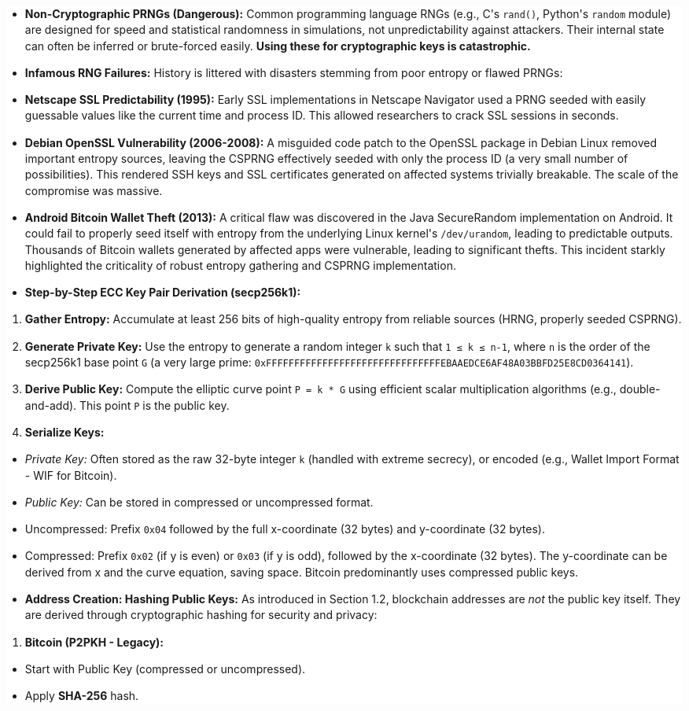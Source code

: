 *   **Non-Cryptographic PRNGs (Dangerous):** Common programming language RNGs (e.g., C's `rand()`, Python's `random` module) are designed for speed and statistical randomness in simulations, not unpredictability against attackers. Their internal state can often be inferred or brute-forced easily. **Using these for cryptographic keys is catastrophic.**

*   **Infamous RNG Failures:** History is littered with disasters stemming from poor entropy or flawed PRNGs:

*   **Netscape SSL Predictability (1995):** Early SSL implementations in Netscape Navigator used a PRNG seeded with easily guessable values like the current time and process ID. This allowed researchers to crack SSL sessions in seconds.

*   **Debian OpenSSL Vulnerability (2006-2008):** A misguided code patch to the OpenSSL package in Debian Linux removed important entropy sources, leaving the CSPRNG effectively seeded with only the process ID (a very small number of possibilities). This rendered SSH keys and SSL certificates generated on affected systems trivially breakable. The scale of the compromise was massive.

*   **Android Bitcoin Wallet Theft (2013):** A critical flaw was discovered in the Java SecureRandom implementation on Android. It could fail to properly seed itself with entropy from the underlying Linux kernel's `/dev/urandom`, leading to predictable outputs. Thousands of Bitcoin wallets generated by affected apps were vulnerable, leading to significant thefts. This incident starkly highlighted the criticality of robust entropy gathering and CSPRNG implementation.

*   **Step-by-Step ECC Key Pair Derivation (secp256k1):**

1.  **Gather Entropy:** Accumulate at least 256 bits of high-quality entropy from reliable sources (HRNG, properly seeded CSPRNG).

2.  **Generate Private Key:** Use the entropy to generate a random integer `k` such that `1 ≤ k ≤ n-1`, where `n` is the order of the secp256k1 base point `G` (a very large prime: `0xFFFFFFFFFFFFFFFFFFFFFFFFFFFFFFFEBAAEDCE6AF48A03BBFD25E8CD0364141`).

3.  **Derive Public Key:** Compute the elliptic curve point `P = k * G` using efficient scalar multiplication algorithms (e.g., double-and-add). This point `P` is the public key.

4.  **Serialize Keys:**

*   *Private Key:* Often stored as the raw 32-byte integer `k` (handled with extreme secrecy), or encoded (e.g., Wallet Import Format - WIF for Bitcoin).

*   *Public Key:* Can be stored in compressed or uncompressed format.

*   Uncompressed: Prefix `0x04` followed by the full x-coordinate (32 bytes) and y-coordinate (32 bytes).

*   Compressed: Prefix `0x02` (if y is even) or `0x03` (if y is odd), followed by the x-coordinate (32 bytes). The y-coordinate can be derived from x and the curve equation, saving space. Bitcoin predominantly uses compressed public keys.

*   **Address Creation: Hashing Public Keys:** As introduced in Section 1.2, blockchain addresses are *not* the public key itself. They are derived through cryptographic hashing for security and privacy:

1.  **Bitcoin (P2PKH - Legacy):**

*   Start with Public Key (compressed or uncompressed).

*   Apply **SHA-256** hash.
